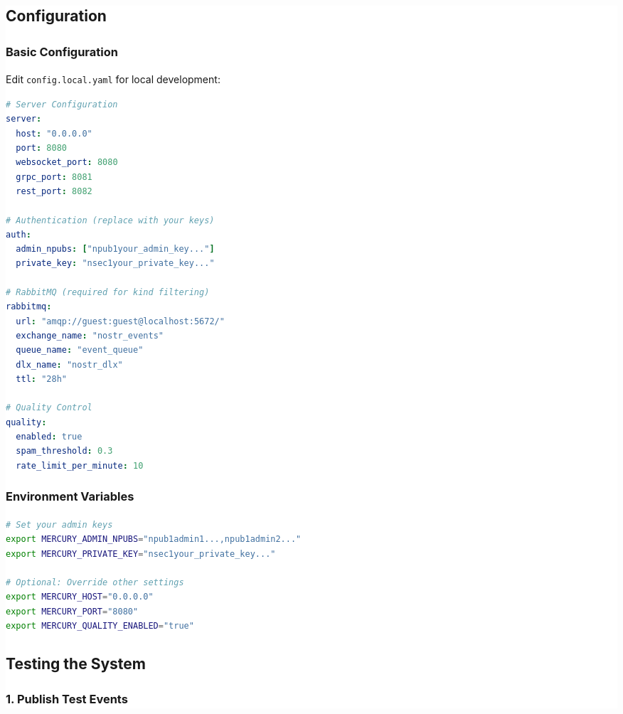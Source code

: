## Configuration

### Basic Configuration

Edit `config.local.yaml` for local development:

```yaml
# Server Configuration
server:
  host: "0.0.0.0"
  port: 8080
  websocket_port: 8080
  grpc_port: 8081
  rest_port: 8082

# Authentication (replace with your keys)
auth:
  admin_npubs: ["npub1your_admin_key..."]
  private_key: "nsec1your_private_key..."

# RabbitMQ (required for kind filtering)
rabbitmq:
  url: "amqp://guest:guest@localhost:5672/"
  exchange_name: "nostr_events"
  queue_name: "event_queue"
  dlx_name: "nostr_dlx"
  ttl: "28h"

# Quality Control
quality:
  enabled: true
  spam_threshold: 0.3
  rate_limit_per_minute: 10
```

### Environment Variables

```bash
# Set your admin keys
export MERCURY_ADMIN_NPUBS="npub1admin1...,npub1admin2..."
export MERCURY_PRIVATE_KEY="nsec1your_private_key..."

# Optional: Override other settings
export MERCURY_HOST="0.0.0.0"
export MERCURY_PORT="8080"
export MERCURY_QUALITY_ENABLED="true"
```

## Testing the System

### 1. Publish Test Events

